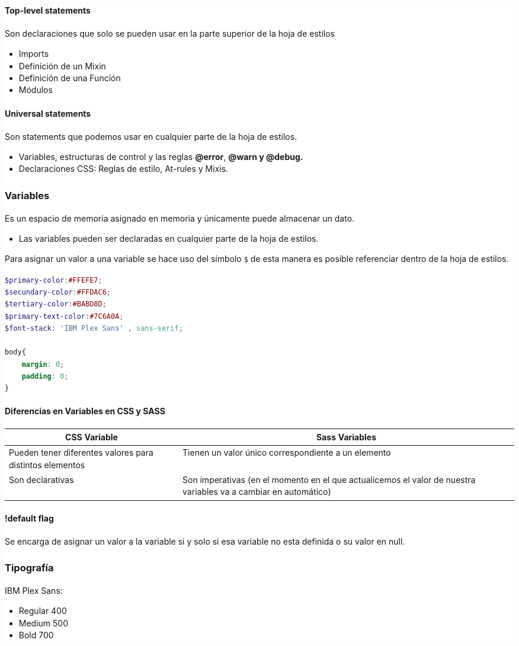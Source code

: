 #### Top-level statements

Son declaraciones que solo se pueden usar en la parte superior de la hoja de estilos

- Imports
- Definición de un Mixin
- Definición de una Función
- Módulos

#### Universal statements

Son statements que podemos usar en cualquier parte de la hoja de estilos.

- Variables, estructuras de control y las reglas **@error**, **@warn y @debug.**
- Declaraciones CSS: Reglas de estilo, At-rules y Mixis.

### Variables

Es un espacio de memoria asignado en memoria y únicamente puede almacenar un dato.

- Las variables pueden ser declaradas en cualquier parte de la hoja de estilos.

Para asignar un valor a una variable se hace uso del símbolo `$` de esta manera es posible referenciar dentro de la hoja de estilos.

```scss
$primary-color:#FFEFE7;
$secundary-color:#FFDAC6;
$tertiary-color:#BABD8D;
$primary-text-color:#7C6A0A;
$font-stack: 'IBM Plex Sans' , sans-serif;

body{
    margin: 0;
    padding: 0;
}
```

#### Diferencias en Variables en CSS y SASS

|CSS Variable|Sass Variables|
|---|---|
|Pueden tener diferentes valores para distintos elementos|Tienen un valor único correspondiente a un elemento|
|Son declarativas|Son imperativas (en el momento en el que actualicemos el valor de nuestra variables va a cambiar en automático)|

#### !default flag

Se encarga de asignar un valor a la variable si y solo si esa variable no esta definida o su valor en null.

### Tipografía 

IBM Plex Sans: 
- Regular 400
- Medium 500
- Bold 700
